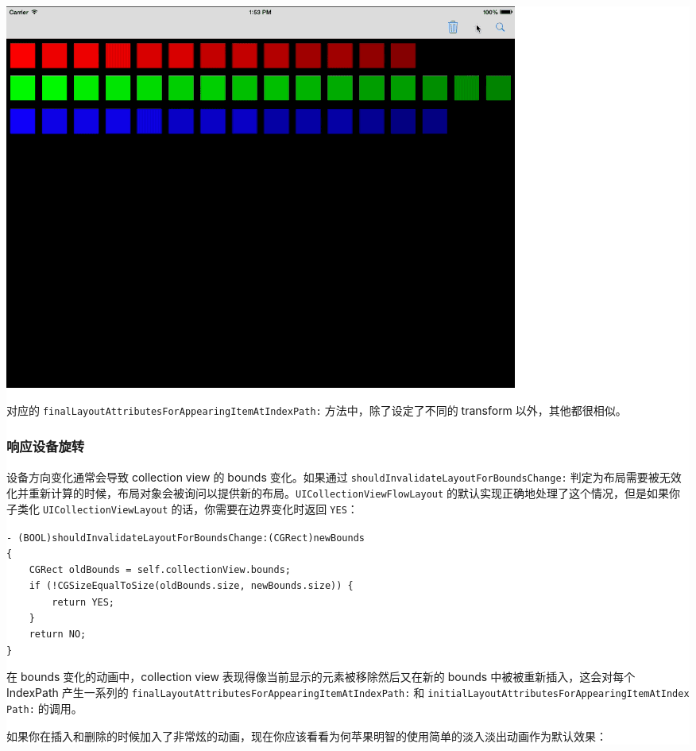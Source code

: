 ![](../images/12-24.gif)

对应的 `finalLayoutAttributesForAppearingItemAtIndexPath:` 方法中，除了设定了不同的 transform 以外，其他都很相似。

### 响应设备旋转

设备方向变化通常会导致 collection view 的 bounds 变化。如果通过 `shouldInvalidateLayoutForBoundsChange:` 判定为布局需要被无效化并重新计算的时候，布局对象会被询问以提供新的布局。`UICollectionViewFlowLayout` 的默认实现正确地处理了这个情况，但是如果你子类化 `UICollectionViewLayout` 的话，你需要在边界变化时返回 `YES`：

    - (BOOL)shouldInvalidateLayoutForBoundsChange:(CGRect)newBounds
    {
        CGRect oldBounds = self.collectionView.bounds;
        if (!CGSizeEqualToSize(oldBounds.size, newBounds.size)) {
            return YES;
        }
        return NO;
    }

在 bounds 变化的动画中，collection view 表现得像当前显示的元素被移除然后又在新的 bounds 中被被重新插入，这会对每个 IndexPath 产生一系列的 `finalLayoutAttributesForAppearingItemAtIndexPath:` 和 `initialLayoutAttributesForAppearingItemAtIndexPath:` 的调用。

如果你在插入和删除的时候加入了非常炫的动画，现在你应该看看为何苹果明智的使用简单的淡入淡出动画作为默认效果：
